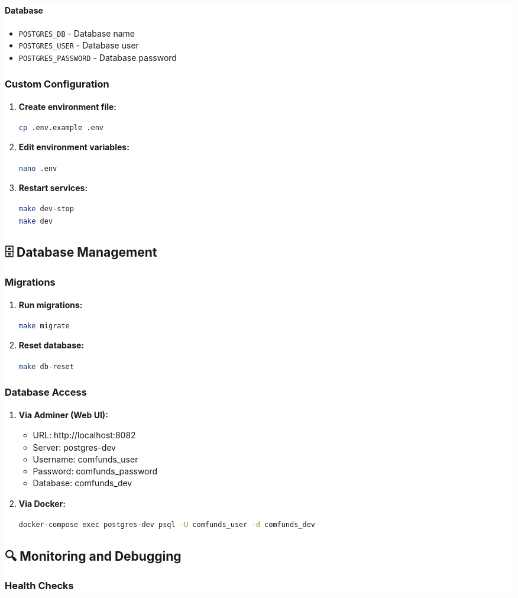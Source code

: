 #### Database
- `POSTGRES_DB` - Database name
- `POSTGRES_USER` - Database user
- `POSTGRES_PASSWORD` - Database password

### Custom Configuration

1. **Create environment file:**
   ```bash
   cp .env.example .env
   ```

2. **Edit environment variables:**
   ```bash
   nano .env
   ```

3. **Restart services:**
   ```bash
   make dev-stop
   make dev
   ```

## 🗄️ Database Management

### Migrations

1. **Run migrations:**
   ```bash
   make migrate
   ```

2. **Reset database:**
   ```bash
   make db-reset
   ```

### Database Access

1. **Via Adminer (Web UI):**
   - URL: http://localhost:8082
   - Server: postgres-dev
   - Username: comfunds_user
   - Password: comfunds_password
   - Database: comfunds_dev

2. **Via Docker:**
   ```bash
   docker-compose exec postgres-dev psql -U comfunds_user -d comfunds_dev
   ```

## 🔍 Monitoring and Debugging

### Health Checks
